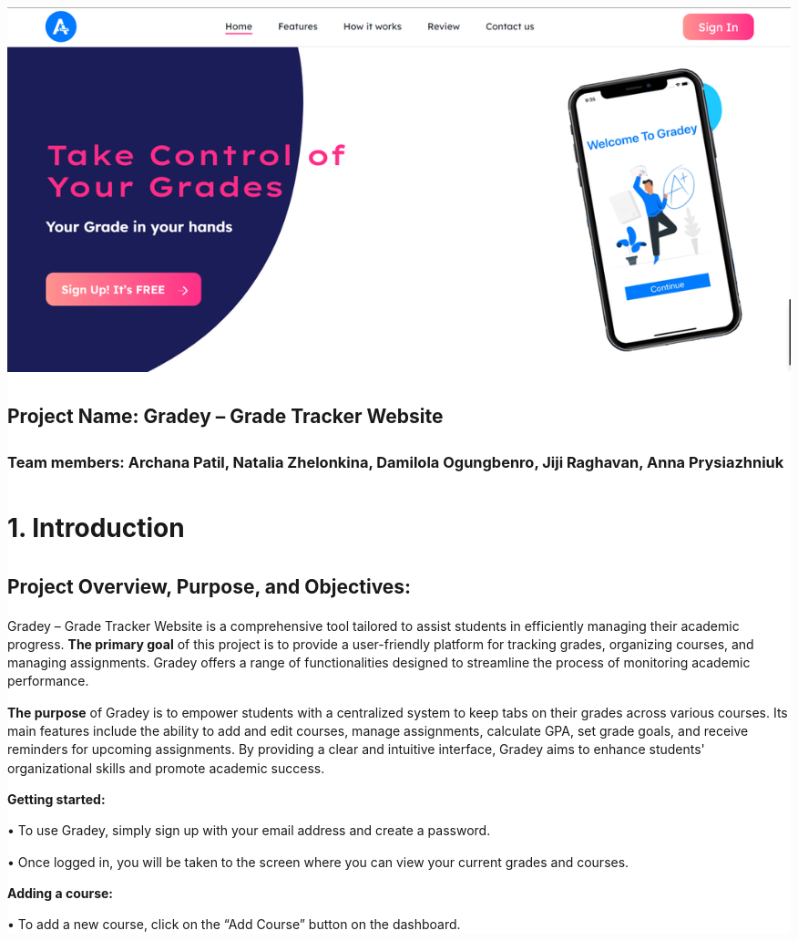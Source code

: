 ![Gradey_Web_App](src/img/gradey_desktop.png)
## Project Name: Gradey – Grade Tracker Website
### Team members: Archana Patil, Natalia Zhelonkina, Damilola Ogungbenro, Jiji Raghavan, Anna Prysiazhniuk


# 1. Introduction
## Project Overview, Purpose, and Objectives:
Gradey – Grade Tracker Website is a comprehensive tool tailored to assist students in efficiently managing their academic progress. **The primary goal** of this project is to provide a user-friendly platform for tracking grades, organizing courses, and managing assignments. Gradey offers a range of functionalities designed to streamline the process of monitoring academic performance.

**The purpose** of Gradey is to empower students with a centralized system to keep tabs on their grades across various courses. Its main features include the ability to add and edit courses, manage assignments, calculate GPA, set grade goals, and receive reminders for upcoming assignments. By providing a clear and intuitive interface, Gradey aims to enhance students' organizational skills and promote academic success.

**Getting started:**

• To use Gradey, simply sign up with your email address and create a password.

• Once logged in, you will be taken to the screen where you can view your current grades and courses.

**Adding a course:**

• To add a new course, click on the “Add Course” button on the dashboard.
